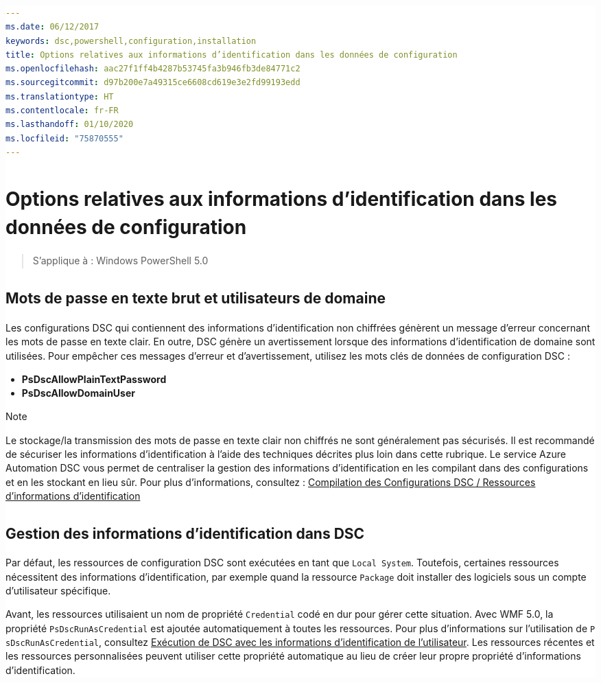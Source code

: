 ```yaml
---
ms.date: 06/12/2017
keywords: dsc,powershell,configuration,installation
title: Options relatives aux informations d’identification dans les données de configuration
ms.openlocfilehash: aac27f1ff4b4287b53745fa3b946fb3de84771c2
ms.sourcegitcommit: d97b200e7a49315ce6608cd619e3e2fd99193edd
ms.translationtype: HT
ms.contentlocale: fr-FR
ms.lasthandoff: 01/10/2020
ms.locfileid: "75870555"
---
```

# <a name="credentials-options-in-configuration-data"></a>Options relatives aux informations d’identification dans les données de configuration

> S’applique à : Windows PowerShell 5.0

## <a name="plain-text-passwords-and-domain-users"></a>Mots de passe en texte brut et utilisateurs de domaine

Les configurations DSC qui contiennent des informations d’identification non chiffrées génèrent un message d’erreur concernant les mots de passe en texte clair. En outre, DSC génère un avertissement lorsque des informations d’identification de domaine sont utilisées. Pour empêcher ces messages d’erreur et d’avertissement, utilisez les mots clés de données de configuration DSC :

- **PsDscAllowPlainTextPassword**
- **PsDscAllowDomainUser**

> [!NOTE]
> Le stockage/la transmission des mots de passe en texte clair non chiffrés ne sont généralement pas sécurisés. Il est recommandé de sécuriser les informations d’identification à l’aide des techniques décrites plus loin dans cette rubrique. Le service Azure Automation DSC vous permet de centraliser la gestion des informations d’identification en les compilant dans des configurations et en les stockant en lieu sûr. Pour plus d’informations, consultez : [Compilation des Configurations DSC / Ressources d’informations d’identification](/azure/automation/automation-dsc-compile#credential-assets)

## <a name="handling-credentials-in-dsc"></a>Gestion des informations d’identification dans DSC

Par défaut, les ressources de configuration DSC sont exécutées en tant que `Local System`. Toutefois, certaines ressources nécessitent des informations d’identification, par exemple quand la ressource `Package` doit installer des logiciels sous un compte d’utilisateur spécifique.

Avant, les ressources utilisaient un nom de propriété `Credential` codé en dur pour gérer cette situation. Avec WMF 5.0, la propriété `PsDscRunAsCredential` est ajoutée automatiquement à toutes les ressources. Pour plus d’informations sur l’utilisation de `PsDscRunAsCredential`, consultez [Exécution de DSC avec les informations d’identification de l’utilisateur](runAsUser.md). Les ressources récentes et les ressources personnalisées peuvent utiliser cette propriété automatique au lieu de créer leur propre propriété d’informations d’identification.
